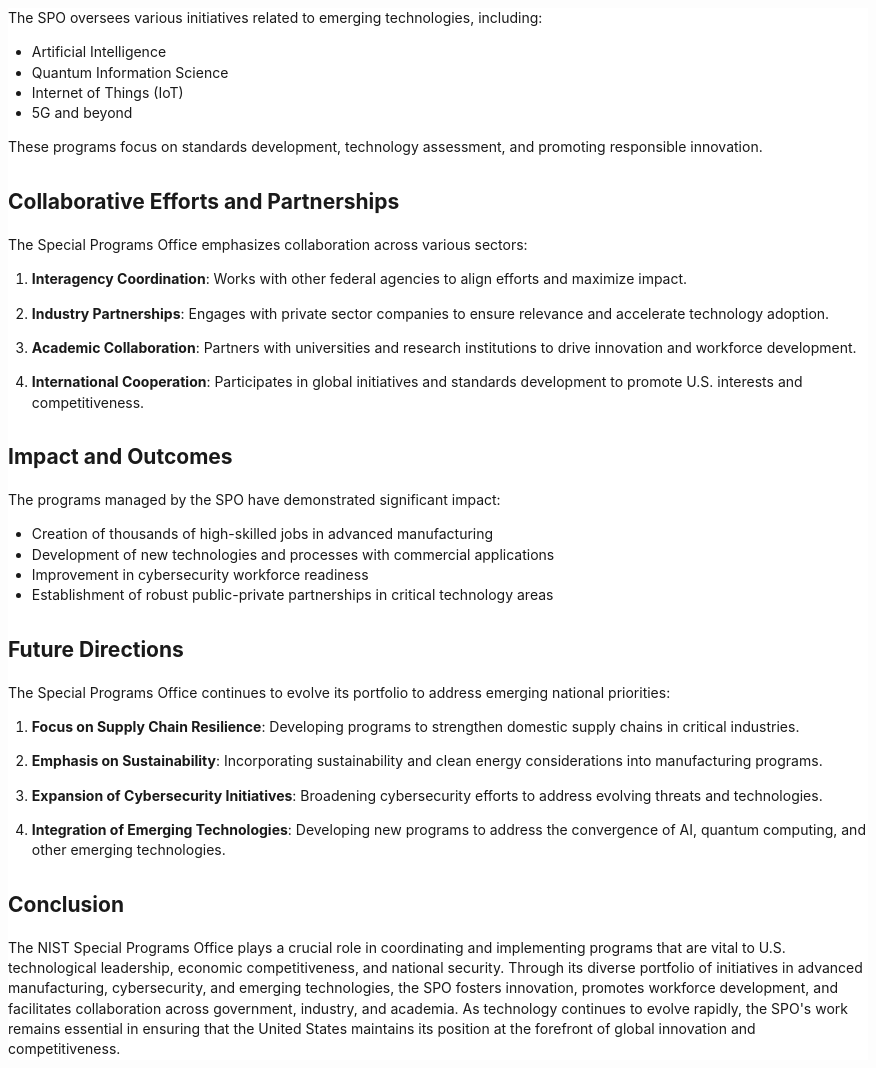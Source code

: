 The SPO oversees various initiatives related to emerging technologies, including:

- Artificial Intelligence
- Quantum Information Science
- Internet of Things (IoT)
- 5G and beyond

These programs focus on standards development, technology assessment, and promoting responsible innovation.

## Collaborative Efforts and Partnerships

The Special Programs Office emphasizes collaboration across various sectors:

1. **Interagency Coordination**: Works with other federal agencies to align efforts and maximize impact.

2. **Industry Partnerships**: Engages with private sector companies to ensure relevance and accelerate technology adoption.

3. **Academic Collaboration**: Partners with universities and research institutions to drive innovation and workforce development.

4. **International Cooperation**: Participates in global initiatives and standards development to promote U.S. interests and competitiveness.

## Impact and Outcomes

The programs managed by the SPO have demonstrated significant impact:

- Creation of thousands of high-skilled jobs in advanced manufacturing
- Development of new technologies and processes with commercial applications
- Improvement in cybersecurity workforce readiness
- Establishment of robust public-private partnerships in critical technology areas

## Future Directions

The Special Programs Office continues to evolve its portfolio to address emerging national priorities:

1. **Focus on Supply Chain Resilience**: Developing programs to strengthen domestic supply chains in critical industries.

2. **Emphasis on Sustainability**: Incorporating sustainability and clean energy considerations into manufacturing programs.

3. **Expansion of Cybersecurity Initiatives**: Broadening cybersecurity efforts to address evolving threats and technologies.

4. **Integration of Emerging Technologies**: Developing new programs to address the convergence of AI, quantum computing, and other emerging technologies.

## Conclusion

The NIST Special Programs Office plays a crucial role in coordinating and implementing programs that are vital to U.S. technological leadership, economic competitiveness, and national security. Through its diverse portfolio of initiatives in advanced manufacturing, cybersecurity, and emerging technologies, the SPO fosters innovation, promotes workforce development, and facilitates collaboration across government, industry, and academia. As technology continues to evolve rapidly, the SPO's work remains essential in ensuring that the United States maintains its position at the forefront of global innovation and competitiveness.
